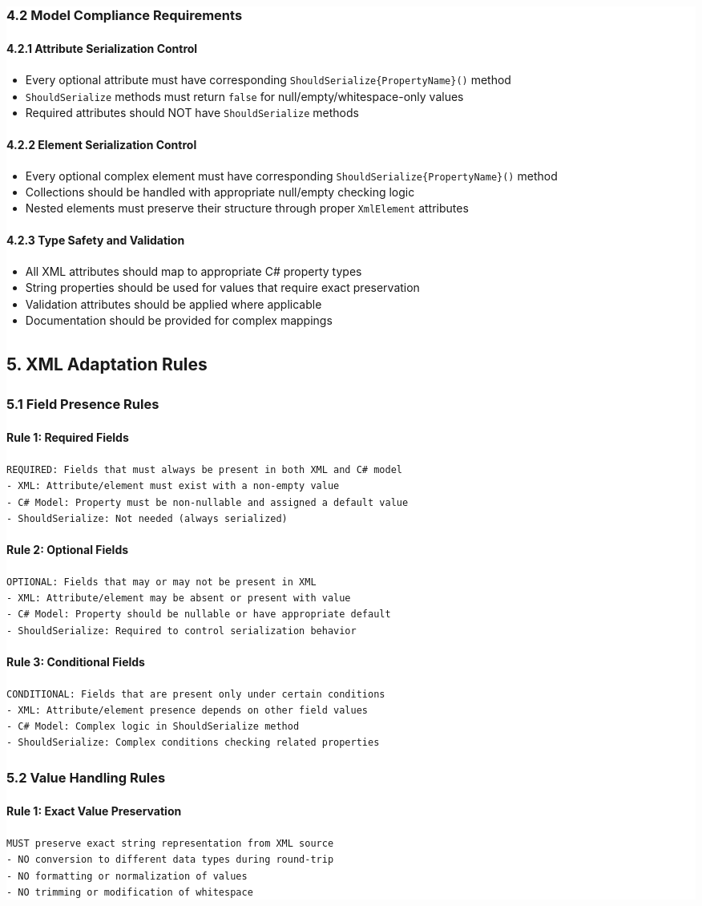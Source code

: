 ### 4.2 Model Compliance Requirements

#### 4.2.1 Attribute Serialization Control
- Every optional attribute must have corresponding `ShouldSerialize{PropertyName}()` method
- `ShouldSerialize` methods must return `false` for null/empty/whitespace-only values
- Required attributes should NOT have `ShouldSerialize` methods

#### 4.2.2 Element Serialization Control
- Every optional complex element must have corresponding `ShouldSerialize{PropertyName}()` method
- Collections should be handled with appropriate null/empty checking logic
- Nested elements must preserve their structure through proper `XmlElement` attributes

#### 4.2.3 Type Safety and Validation
- All XML attributes should map to appropriate C# property types
- String properties should be used for values that require exact preservation
- Validation attributes should be applied where applicable
- Documentation should be provided for complex mappings

## 5. XML Adaptation Rules

### 5.1 Field Presence Rules

#### Rule 1: Required Fields
```
REQUIRED: Fields that must always be present in both XML and C# model
- XML: Attribute/element must exist with a non-empty value
- C# Model: Property must be non-nullable and assigned a default value
- ShouldSerialize: Not needed (always serialized)
```

#### Rule 2: Optional Fields
```
OPTIONAL: Fields that may or may not be present in XML
- XML: Attribute/element may be absent or present with value
- C# Model: Property should be nullable or have appropriate default
- ShouldSerialize: Required to control serialization behavior
```

#### Rule 3: Conditional Fields
```
CONDITIONAL: Fields that are present only under certain conditions
- XML: Attribute/element presence depends on other field values
- C# Model: Complex logic in ShouldSerialize method
- ShouldSerialize: Complex conditions checking related properties
```

### 5.2 Value Handling Rules

#### Rule 1: Exact Value Preservation
```
MUST preserve exact string representation from XML source
- NO conversion to different data types during round-trip
- NO formatting or normalization of values
- NO trimming or modification of whitespace
```
